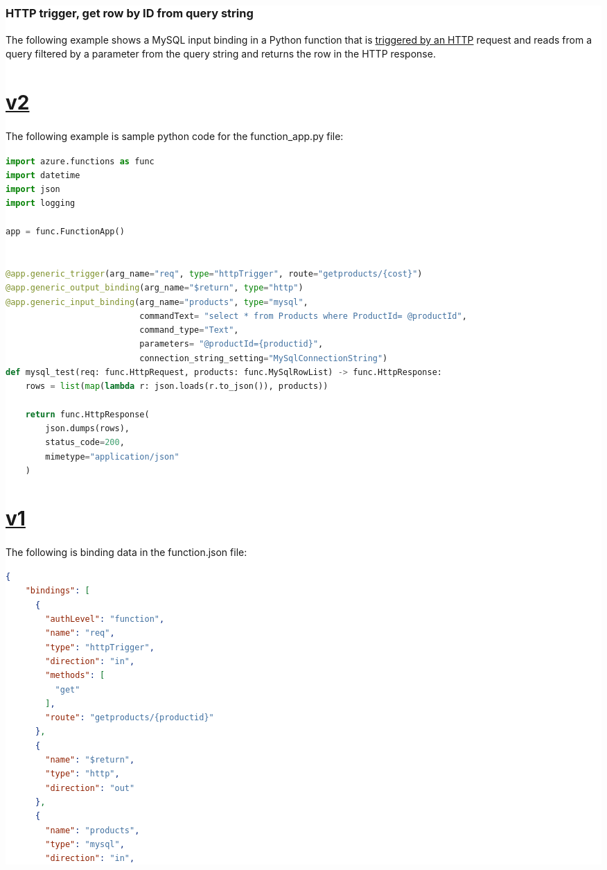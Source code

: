 
<a id="http-trigger-look-up-id-from-query-string-python"></a>
### HTTP trigger, get row by ID from query string

The following example shows a MySQL input binding in a Python function that is [triggered by an HTTP](./functions-bindings-http-webhook-trigger.md) request and reads from a query filtered by a parameter from the query string and returns the row in the HTTP response.

# [v2](#tab/python-v2)

The following example is sample python code for the function_app.py file:

```python
import azure.functions as func
import datetime
import json
import logging
 
app = func.FunctionApp()
 
 
@app.generic_trigger(arg_name="req", type="httpTrigger", route="getproducts/{cost}")
@app.generic_output_binding(arg_name="$return", type="http")
@app.generic_input_binding(arg_name="products", type="mysql",
                           commandText= "select * from Products where ProductId= @productId",
                           command_type="Text",
                           parameters= "@productId={productid}",
                           connection_string_setting="MySqlConnectionString")
def mysql_test(req: func.HttpRequest, products: func.MySqlRowList) -> func.HttpResponse:
    rows = list(map(lambda r: json.loads(r.to_json()), products))
 
    return func.HttpResponse(
        json.dumps(rows),
        status_code=200,
        mimetype="application/json"
    )
```

# [v1](#tab/python-v1)

The following is binding data in the function.json file:

```json
{
    "bindings": [
      {
        "authLevel": "function",
        "name": "req",
        "type": "httpTrigger",
        "direction": "in",
        "methods": [
          "get"
        ],
        "route": "getproducts/{productid}"
      },
      {
        "name": "$return",
        "type": "http",
        "direction": "out"
      },
      {
        "name": "products",
        "type": "mysql",
        "direction": "in",
```